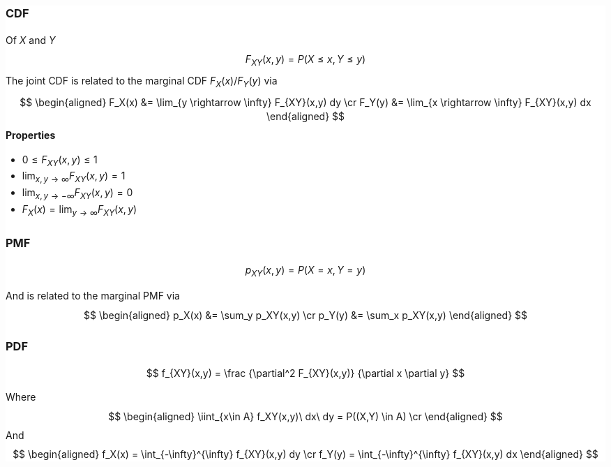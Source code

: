 ### CDF

Of $X$ and $Y$
$$
F_{XY}(x,y) = P(X \leq x, Y \leq y)
$$
The joint CDF is related to the marginal CDF $F_X(x) / F_Y(y)$ via
$$
\begin{aligned}
	F_X(x) &= \lim_{y \rightarrow \infty} F_{XY}(x,y) dy \cr
	F_Y(y) &= \lim_{x \rightarrow \infty} F_{XY}(x,y) dx
\end{aligned}
$$
**Properties**

- $0 \leq F_{XY}(x,y) \leq 1$
- $\lim_{x,y \rightarrow \infty} F_{XY}(x,y) = 1$
- $\lim_{x,y \rightarrow -\infty} F_{XY}(x,y) = 0$
- $F_X(x) = \lim_{y \rightarrow \infty} F_{XY}(x,y)$



### PMF

$$
p_{XY}(x,y) = P(X=x, Y=y)
$$

And is related to the marginal PMF via
$$
\begin{aligned}
	p_X(x) &= \sum_y p_XY(x,y) \cr
	p_Y(y) &= \sum_x p_XY(x,y)
\end{aligned}
$$

### PDF

$$
f_{XY}(x,y) = \frac
{\partial^2 F_{XY}(x,y)}
{\partial x \partial y}
$$

Where
$$
\begin{aligned}
	\iint_{x\in A} f_XY(x,y)\ dx\ dy = P((X,Y) \in A) \cr
\end{aligned}
$$
And
$$
\begin{aligned}
	f_X(x) = \int_{-\infty}^{\infty} f_{XY}(x,y) dy \cr
	f_Y(y) = \int_{-\infty}^{\infty} f_{XY}(x,y) dx
\end{aligned}
$$
